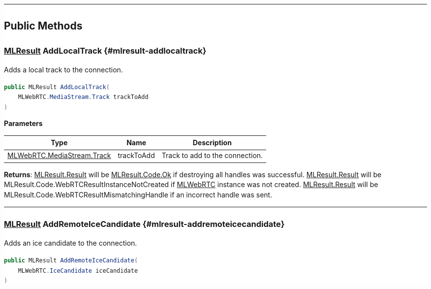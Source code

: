 


-----------

## Public Methods

### [MLResult](/versioned_docs/version-22-May-2023/unity-api/api/UnityEngine.XR.MagicLeap/UnityEngine.XR.MagicLeap.MLResult.md) AddLocalTrack {#mlresult-addlocaltrack}

Adds a local track to the connection. 

```csharp
public MLResult AddLocalTrack(
    MLWebRTC.MediaStream.Track trackToAdd
)
```


**Parameters**

| Type | Name  | Description  | 
|--|--|--|
| [MLWebRTC.MediaStream.Track](/versioned_docs/version-22-May-2023/unity-api/api/UnityEngine.XR.MagicLeap/MLWebRTC/MediaStream/UnityEngine.XR.MagicLeap.MLWebRTC.MediaStream.Track.md) |trackToAdd|Track to add to the connection.|






**Returns**: [MLResult.Result](/versioned_docs/version-22-May-2023/unity-api/api/UnityEngine.XR.MagicLeap/UnityEngine.XR.MagicLeap.MLResult.md#readonly-result) will be  [MLResult.Code.Ok](/versioned_docs/version-22-May-2023/unity-api/api/UnityEngine.XR.MagicLeap/UnityEngine.XR.MagicLeap.MLResult.md#enums-ok)  if destroying all handles was successful. [MLResult.Result](/versioned_docs/version-22-May-2023/unity-api/api/UnityEngine.XR.MagicLeap/UnityEngine.XR.MagicLeap.MLResult.md#readonly-result) will be  MLResult.Code.WebRTCResultInstanceNotCreated  if [MLWebRTC](/versioned_docs/version-22-May-2023/unity-api/api/UnityEngine.XR.MagicLeap/MLWebRTC/UnityEngine.XR.MagicLeap.MLWebRTC.md) instance was not created. [MLResult.Result](/versioned_docs/version-22-May-2023/unity-api/api/UnityEngine.XR.MagicLeap/UnityEngine.XR.MagicLeap.MLResult.md#readonly-result) will be  MLResult.Code.WebRTCResultMismatchingHandle  if an incorrect handle was sent. 



-----------

### [MLResult](/versioned_docs/version-22-May-2023/unity-api/api/UnityEngine.XR.MagicLeap/UnityEngine.XR.MagicLeap.MLResult.md) AddRemoteIceCandidate {#mlresult-addremoteicecandidate}

Adds an ice candidate to the connection. 

```csharp
public MLResult AddRemoteIceCandidate(
    MLWebRTC.IceCandidate iceCandidate
)
```
